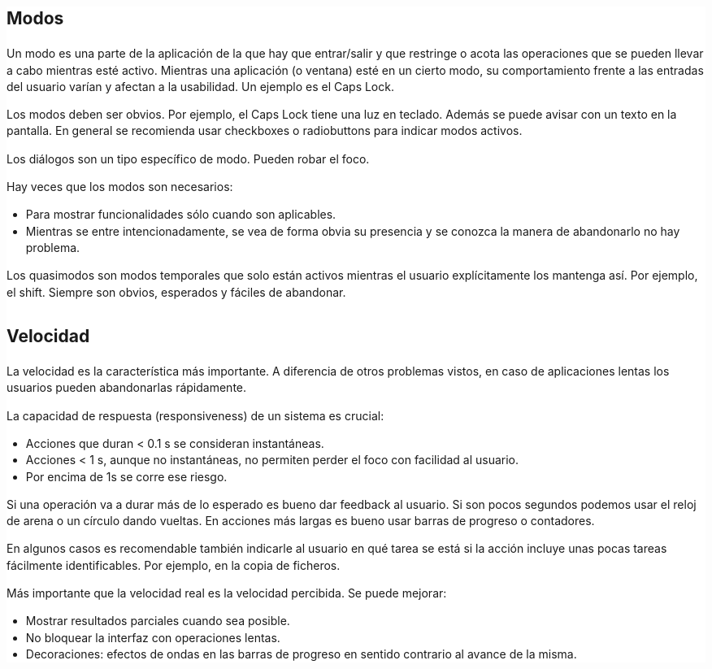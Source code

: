 ## Modos
Un modo es una parte de la aplicación de la que hay que entrar/salir y que restringe o acota las operaciones que se pueden llevar a cabo mientras esté activo. Mientras una aplicación (o ventana) esté en un cierto modo, su comportamiento frente a las entradas del usuario varían y afectan a la usabilidad. Un ejemplo es el Caps Lock.

Los modos deben ser obvios. Por ejemplo, el Caps Lock tiene una luz en teclado. Además se puede avisar con un texto en la pantalla. En general se recomienda usar checkboxes o radiobuttons para indicar modos activos.

Los diálogos son un tipo específico de modo. Pueden robar el foco.

Hay veces que los modos son necesarios:
+ Para mostrar funcionalidades sólo cuando son aplicables.
+ Mientras se entre intencionadamente, se vea de forma obvia su presencia y se conozca la manera de abandonarlo no hay problema.

Los quasimodos son modos temporales que solo están activos mientras el usuario explícitamente los mantenga así. Por ejemplo, el shift. Siempre son obvios, esperados y fáciles de abandonar. 

## Velocidad
La velocidad es la característica más importante. A diferencia de otros problemas vistos, en caso de aplicaciones lentas los usuarios pueden abandonarlas rápidamente. 

La capacidad de respuesta (responsiveness) de un sistema es crucial:
+ Acciones que duran < 0.1 s se consideran instantáneas.
+ Acciones < 1 s, aunque no instantáneas, no permiten perder el foco con facilidad al usuario.
+ Por encima de 1s se corre ese riesgo.

Si una operación va a durar más de lo esperado es bueno dar feedback al usuario. Si son pocos segundos podemos usar el reloj de arena o un círculo dando vueltas. En acciones más largas es bueno usar barras de progreso o contadores.

En algunos casos es recomendable también indicarle al usuario en qué tarea se está si la acción incluye unas pocas tareas fácilmente identificables. Por ejemplo, en la copia de ficheros.

Más importante que la velocidad real es la velocidad percibida. Se puede mejorar:
+ Mostrar resultados parciales cuando sea posible.
+ No bloquear la interfaz con operaciones lentas.
+ Decoraciones: efectos de ondas en las barras de progreso en sentido contrario al avance de la misma.
